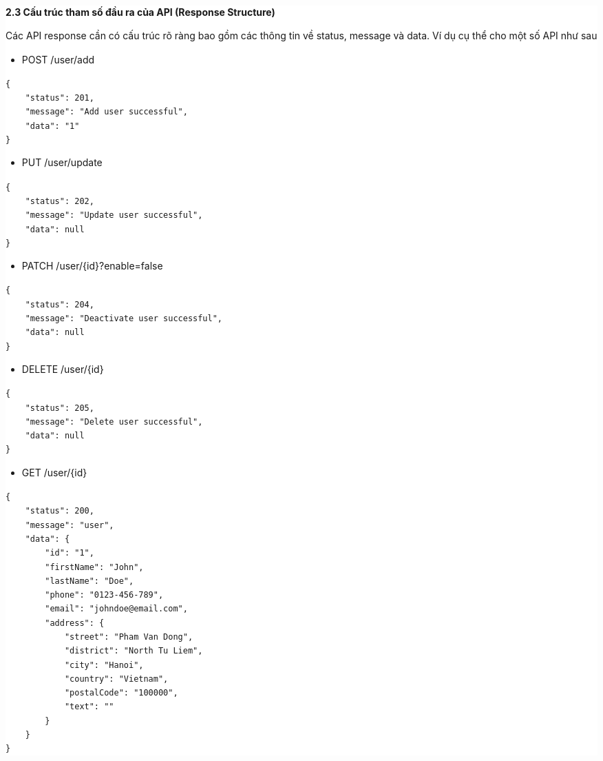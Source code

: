 **2.3 Cấu trúc tham số đầu ra của API (Response Structure)**

Các API response cần có cấu trúc rõ ràng bao gồm các thông tin về status, message và data. Ví dụ cụ thể cho một số API như sau

- POST /user/add

```
{
    "status": 201,
    "message": "Add user successful",
    "data": "1"
}
```

- PUT /user/update

```
{
    "status": 202,
    "message": "Update user successful",
    "data": null
}
```

- PATCH /user/{id}?enable=false

```
{
    "status": 204,
    "message": "Deactivate user successful",
    "data": null
}
```

- DELETE /user/{id}

```
{
    "status": 205,
    "message": "Delete user successful",
    "data": null
}
```

- GET /user/{id}

```
{
    "status": 200,
    "message": "user",
    "data": {
        "id": "1",
        "firstName": "John",
        "lastName": "Doe",
        "phone": "0123-456-789",
        "email": "johndoe@email.com",
        "address": {
            "street": "Pham Van Dong",
            "district": "North Tu Liem",
            "city": "Hanoi",
            "country": "Vietnam",
            "postalCode": "100000",
            "text": ""
        }
    }
}
```
